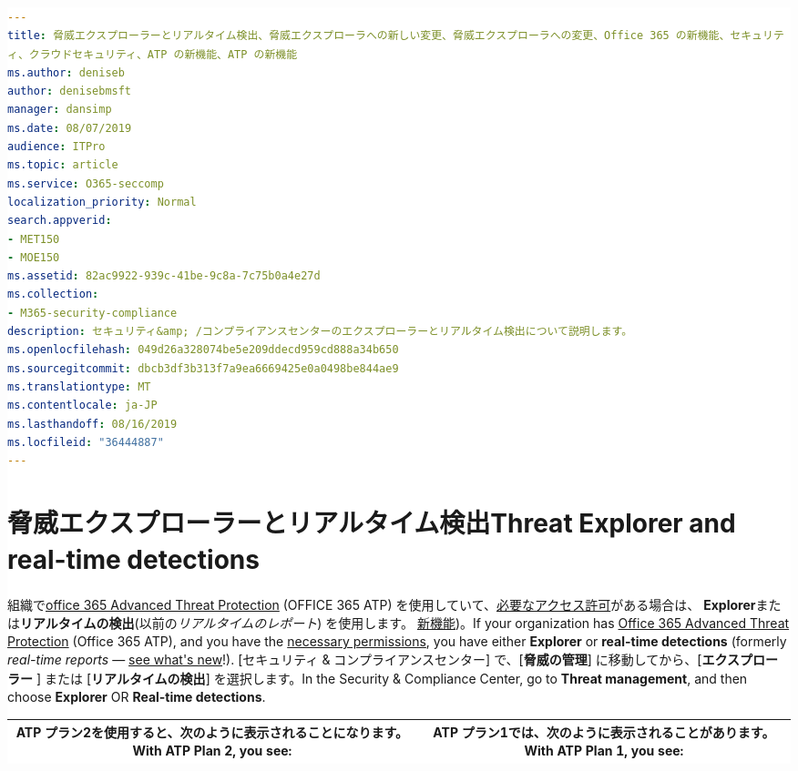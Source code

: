 ```yaml
---
title: 脅威エクスプローラーとリアルタイム検出、脅威エクスプローラへの新しい変更、脅威エクスプローラへの変更、Office 365 の新機能、セキュリティ、クラウドセキュリティ、ATP の新機能、ATP の新機能
ms.author: deniseb
author: denisebmsft
manager: dansimp
ms.date: 08/07/2019
audience: ITPro
ms.topic: article
ms.service: O365-seccomp
localization_priority: Normal
search.appverid:
- MET150
- MOE150
ms.assetid: 82ac9922-939c-41be-9c8a-7c75b0a4e27d
ms.collection:
- M365-security-compliance
description: セキュリティ&amp; /コンプライアンスセンターのエクスプローラーとリアルタイム検出について説明します。
ms.openlocfilehash: 049d26a328074be5e209ddecd959cd888a34b650
ms.sourcegitcommit: dbcb3df3b313f7a9ea6669425e0a0498be844ae9
ms.translationtype: MT
ms.contentlocale: ja-JP
ms.lasthandoff: 08/16/2019
ms.locfileid: "36444887"
---
```

# <a name="threat-explorer-and-real-time-detections"></a><span data-ttu-id="a7f5a-103">脅威エクスプローラーとリアルタイム検出</span><span class="sxs-lookup"><span data-stu-id="a7f5a-103">Threat Explorer and real-time detections</span></span>

<span data-ttu-id="a7f5a-104">組織で[office 365 Advanced Threat Protection](office-365-atp.md) (OFFICE 365 ATP) を使用していて、[必要なアクセス許可](#required-licenses-and-permissions)がある場合は、 **Explorer**または**リアルタイムの検出**(以前の*リアルタイムのレポート*) を使用します。 [新機能](#new-features-in-real-time-detections))。</span><span class="sxs-lookup"><span data-stu-id="a7f5a-104">If your organization has [Office 365 Advanced Threat Protection](office-365-atp.md) (Office 365 ATP), and you have the [necessary permissions](#required-licenses-and-permissions), you have either **Explorer** or **real-time detections** (formerly *real-time reports* — [see what's new](#new-features-in-real-time-detections)!).</span></span> <span data-ttu-id="a7f5a-105">[セキュリティ & コンプライアンスセンター] で、[**脅威の管理**] に移動してから、[**エクスプローラー** ] または [**リアルタイムの検出**] を選択します。</span><span class="sxs-lookup"><span data-stu-id="a7f5a-105">In the Security & Compliance Center, go to **Threat management**, and then choose **Explorer** OR **Real-time detections**.</span></span> 

|<span data-ttu-id="a7f5a-106">ATP プラン2を使用すると、次のように表示されることになります。</span><span class="sxs-lookup"><span data-stu-id="a7f5a-106">With ATP Plan 2, you see:</span></span>  |<span data-ttu-id="a7f5a-107">ATP プラン1では、次のように表示されることがあります。</span><span class="sxs-lookup"><span data-stu-id="a7f5a-107">With ATP Plan 1, you see:</span></span>  |
|---------|---------|